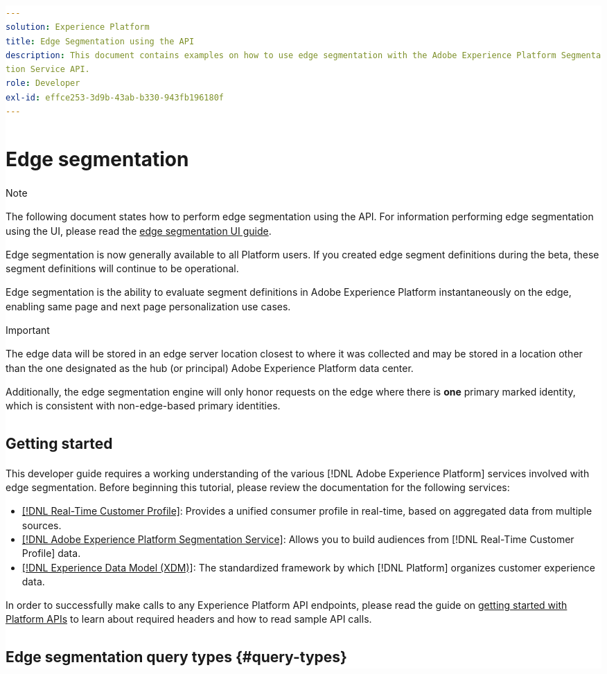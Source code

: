 ```yaml
---
solution: Experience Platform
title: Edge Segmentation using the API 
description: This document contains examples on how to use edge segmentation with the Adobe Experience Platform Segmentation Service API.
role: Developer
exl-id: effce253-3d9b-43ab-b330-943fb196180f
---
```

# Edge segmentation

>[!NOTE]
>
>The following document states how to perform edge segmentation using the API. For information performing edge segmentation using the UI, please read the [edge segmentation UI guide](../ui/edge-segmentation.md). 
>
>Edge segmentation is now generally available to all Platform users. If you created edge segment definitions during the beta, these segment definitions will continue to be operational.

Edge segmentation is the ability to evaluate segment definitions in Adobe Experience Platform instantaneously on the edge, enabling same page and next page personalization use cases. 

>[!IMPORTANT]
>
> The edge data will be stored in an edge server location closest to where it was collected and may be stored in a location other than the one designated as the hub (or principal) Adobe Experience Platform data center.
>
> Additionally, the edge segmentation engine will only honor requests on the edge where there is **one** primary marked identity, which is consistent with non-edge-based primary identities.

## Getting started

This developer guide requires a working understanding of the various [!DNL Adobe Experience Platform] services involved with edge segmentation. Before beginning this tutorial, please review the documentation for the following services:

- [[!DNL Real-Time Customer Profile]](../../profile/home.md): Provides a unified consumer profile in real-time, based on aggregated data from multiple sources.
- [[!DNL Adobe Experience Platform Segmentation Service]](../home.md): Allows you to build audiences from [!DNL Real-Time Customer Profile] data.
- [[!DNL Experience Data Model (XDM)]](../../xdm/home.md): The standardized framework by which [!DNL Platform] organizes customer experience data.

In order to successfully make calls to any Experience Platform API endpoints, please read the guide on [getting started with Platform APIs](../../landing/api-guide.md) to learn about required headers and how to read sample API calls.

## Edge segmentation query types {#query-types}
